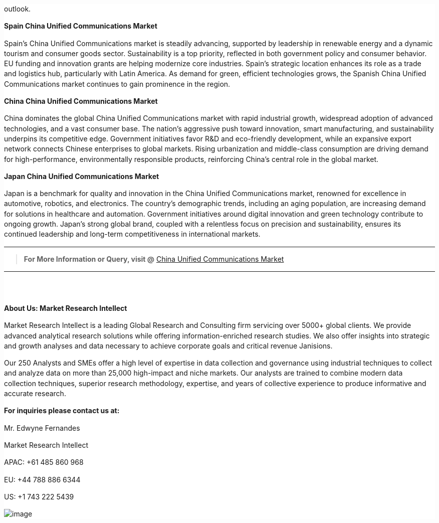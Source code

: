 outlook.</p><p class="" data-start="4424" data-end="4975"><strong data-start="4424" data-end="4445">Spain China Unified Communications Market</strong></p><p class="" data-start="4424" data-end="4975">Spain&rsquo;s China Unified Communications market is steadily advancing, supported by leadership in renewable energy and a dynamic tourism and consumer goods sector. Sustainability is a top priority, reflected in both government policy and consumer behavior. EU funding and innovation grants are helping modernize core industries. Spain&rsquo;s strategic location enhances its role as a trade and logistics hub, particularly with Latin America. As demand for green, efficient technologies grows, the Spanish China Unified Communications market continues to gain prominence in the region.</p><p class="" data-start="4977" data-end="5589"><strong data-start="4977" data-end="4998">China China Unified Communications Market</strong></p><p class="" data-start="4977" data-end="5589">China dominates the global China Unified Communications market with rapid industrial growth, widespread adoption of advanced technologies, and a vast consumer base. The nation&rsquo;s aggressive push toward innovation, smart manufacturing, and sustainability underpins its competitive edge. Government initiatives favor R&amp;D and eco-friendly development, while an expansive export network connects Chinese enterprises to global markets. Rising urbanization and middle-class consumption are driving demand for high-performance, environmentally responsible products, reinforcing China&rsquo;s central role in the global market.</p><p class="" data-start="5591" data-end="6162"><strong data-start="5591" data-end="5612">Japan China Unified Communications Market</strong></p><p class="" data-start="5591" data-end="6162">Japan is a benchmark for quality and innovation in the China Unified Communications market, renowned for excellence in automotive, robotics, and electronics. The country&rsquo;s demographic trends, including an aging population, are increasing demand for solutions in healthcare and automation. Government initiatives around digital innovation and green technology contribute to ongoing growth. Japan&rsquo;s strong global brand, coupled with a relentless focus on precision and sustainability, ensures its continued leadership and long-term competitiveness in international markets.</p><hr /><blockquote><p><span class="font-[700]"><strong>For More Information or Query, visit&nbsp;@</strong>&nbsp;</span><span class="font-[700]"><a href="https://www.marketresearchintellect.com/product/china-unified-communications-market-size-forecast/?utm_source=Linkedin&utm_medium=019" target="_blank" data-tracking-control-name="article-ssr-frontend-pulse_little-text-block" data-tracking-will-navigate="" data-test-link="">China Unified Communications Market</a></span></p></blockquote><hr /><h3>&nbsp;</h3><p><strong><span class="font-[700]">About Us: Market Research Intellect</span></strong></p><p><span class="">Market Research Intellect is a leading Global Research and Consulting firm servicing over 5000+ global clients. We provide advanced analytical research solutions while offering information-enriched research studies.&nbsp;</span>We also offer insights into strategic and growth analyses and data necessary to achieve corporate goals and critical revenue Janisions.</p><p><span class="">Our 250 Analysts and SMEs offer a high level of expertise in data collection and governance using industrial techniques to collect and analyze data on more than 25,000 high-impact and niche markets. Our analysts are trained to combine modern data collection techniques, superior research methodology, expertise, and years of collective experience to produce informative and accurate research.</span></p><p><strong>For inquiries please contact us at:</strong></p><p>Mr. Edwyne Fernandes</p><p>Market Research Intellect</p><p>APAC: +61 485 860 968</p><p>EU: +44 788 886 6344</p><p>US: +1 743 222 5439</p>
![image](https://github.com/user-attachments/assets/b4fde5ce-23ba-415d-ab49-4385d63584f8)
